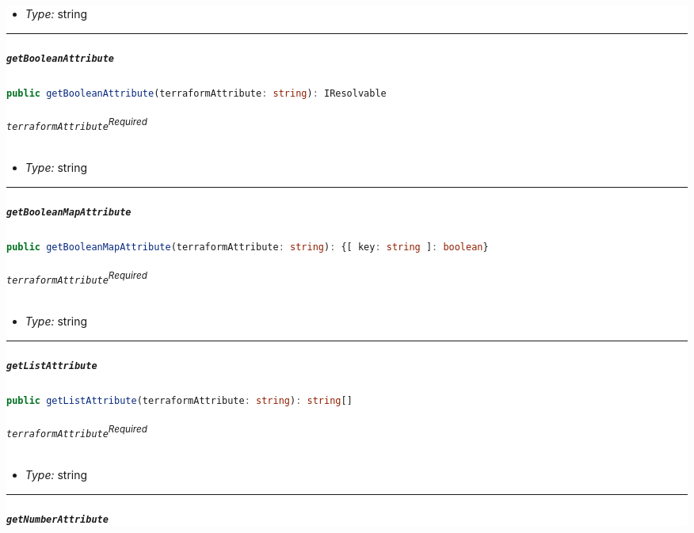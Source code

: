 - *Type:* string

---

##### `getBooleanAttribute` <a name="getBooleanAttribute" id="@cdktf/aws-cdk.route53ResolverRule.Route53ResolverRule.getBooleanAttribute"></a>

```typescript
public getBooleanAttribute(terraformAttribute: string): IResolvable
```

###### `terraformAttribute`<sup>Required</sup> <a name="terraformAttribute" id="@cdktf/aws-cdk.route53ResolverRule.Route53ResolverRule.getBooleanAttribute.parameter.terraformAttribute"></a>

- *Type:* string

---

##### `getBooleanMapAttribute` <a name="getBooleanMapAttribute" id="@cdktf/aws-cdk.route53ResolverRule.Route53ResolverRule.getBooleanMapAttribute"></a>

```typescript
public getBooleanMapAttribute(terraformAttribute: string): {[ key: string ]: boolean}
```

###### `terraformAttribute`<sup>Required</sup> <a name="terraformAttribute" id="@cdktf/aws-cdk.route53ResolverRule.Route53ResolverRule.getBooleanMapAttribute.parameter.terraformAttribute"></a>

- *Type:* string

---

##### `getListAttribute` <a name="getListAttribute" id="@cdktf/aws-cdk.route53ResolverRule.Route53ResolverRule.getListAttribute"></a>

```typescript
public getListAttribute(terraformAttribute: string): string[]
```

###### `terraformAttribute`<sup>Required</sup> <a name="terraformAttribute" id="@cdktf/aws-cdk.route53ResolverRule.Route53ResolverRule.getListAttribute.parameter.terraformAttribute"></a>

- *Type:* string

---

##### `getNumberAttribute` <a name="getNumberAttribute" id="@cdktf/aws-cdk.route53ResolverRule.Route53ResolverRule.getNumberAttribute"></a>
